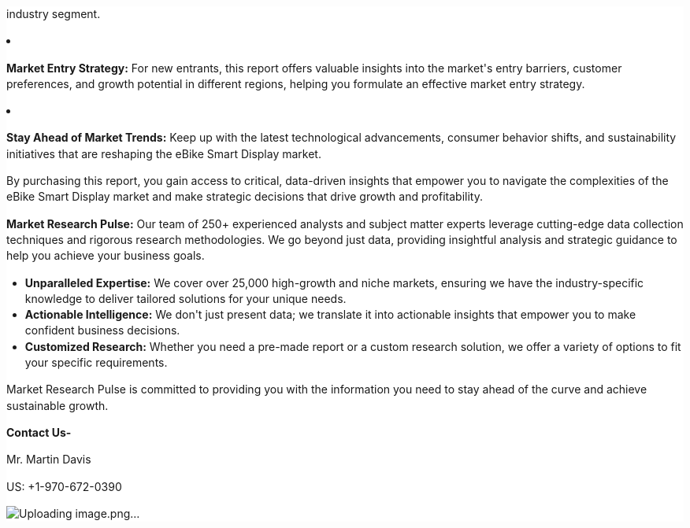 industry segment.</p></li><li><p><strong>Market Entry Strategy:</strong> For new entrants, this report offers valuable insights into the market's entry barriers, customer preferences, and growth potential in different regions, helping you formulate an effective market entry strategy.</p></li><li><p><strong>Stay Ahead of Market Trends:</strong> Keep up with the latest technological advancements, consumer behavior shifts, and sustainability initiatives that are reshaping the eBike Smart Display market.</p></li></ol><p>By purchasing this report, you gain access to critical, data-driven insights that empower you to navigate the complexities of the eBike Smart Display market and make strategic decisions that drive growth and profitability.</p><p><strong>Market Research Pulse:</strong>&nbsp;Our team of 250+ experienced analysts and subject matter experts leverage cutting-edge data collection techniques and rigorous research methodologies. We go beyond just data, providing insightful analysis and strategic guidance to help you achieve your business goals.</p><ul><li><strong>Unparalleled Expertise:</strong>&nbsp;We cover over 25,000 high-growth and niche markets, ensuring we have the industry-specific knowledge to deliver tailored solutions for your unique needs.</li><li><strong>Actionable Intelligence:</strong>&nbsp;We don't just present data; we translate it into actionable insights that empower you to make confident business decisions.</li><li><strong>Customized Research:</strong>&nbsp;Whether you need a pre-made report or a custom research solution, we offer a variety of options to fit your specific requirements.</li></ul><p>Market Research Pulse is committed to providing you with the information you need to stay ahead of the curve and achieve sustainable growth.</p><p><strong>Contact Us-</strong></p><p>Mr. Martin Davis</p><p>US: +1-970-672-0390</p>
![Uploading image.png…]()
